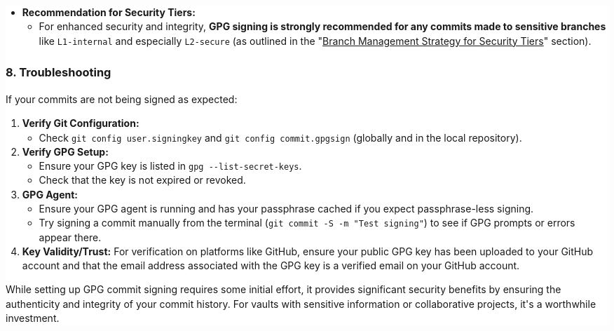 *   **Recommendation for Security Tiers:**
    *   For enhanced security and integrity, **GPG signing is strongly recommended for any commits made to sensitive branches** like `L1-internal` and especially `L2-secure` (as outlined in the "[Branch Management Strategy for Security Tiers](#branch-management-strategy-for-security-tiers)" section).

### 8. Troubleshooting

If your commits are not being signed as expected:

1.  **Verify Git Configuration:**
    *   Check `git config user.signingkey` and `git config commit.gpgsign` (globally and in the local repository).
2.  **Verify GPG Setup:**
    *   Ensure your GPG key is listed in `gpg --list-secret-keys`.
    *   Check that the key is not expired or revoked.
3.  **GPG Agent:**
    *   Ensure your GPG agent is running and has your passphrase cached if you expect passphrase-less signing.
    *   Try signing a commit manually from the terminal (`git commit -S -m "Test signing"`) to see if GPG prompts or errors appear there.
4.  **Key Validity/Trust:** For verification on platforms like GitHub, ensure your public GPG key has been uploaded to your GitHub account and that the email address associated with the GPG key is a verified email on your GitHub account.

While setting up GPG commit signing requires some initial effort, it provides significant security benefits by ensuring the authenticity and integrity of your commit history. For vaults with sensitive information or collaborative projects, it's a worthwhile investment.
